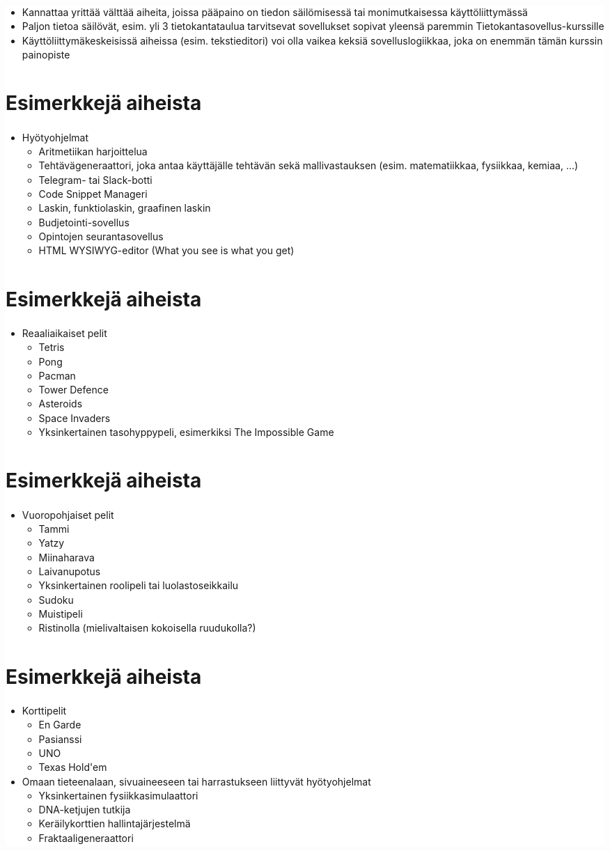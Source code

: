 - Kannattaa yrittää välttää aiheita, joissa pääpaino on tiedon säilömisessä tai monimutkaisessa käyttöliittymässä
- Paljon tietoa säilövät, esim. yli 3 tietokantataulua tarvitsevat sovellukset sopivat yleensä paremmin Tietokantasovellus-kurssille 
- Käyttöliittymäkeskeisissä aiheissa (esim. tekstieditori) voi olla vaikea keksiä sovelluslogiikkaa, joka on enemmän tämän kurssin painopiste 

# Esimerkkejä aiheista

- Hyötyohjelmat
  - Aritmetiikan harjoittelua
  - Tehtävägeneraattori, joka antaa käyttäjälle tehtävän sekä mallivastauksen (esim. matematiikkaa, fysiikkaa, kemiaa, ...)
  - Telegram- tai Slack-botti
  - Code Snippet Manageri
  - Laskin, funktiolaskin, graafinen laskin
  - Budjetointi-sovellus
  - Opintojen seurantasovellus
  - HTML WYSIWYG-editor (What you see is what you get)

# Esimerkkejä aiheista

- Reaaliaikaiset pelit
  - Tetris
  - Pong
  - Pacman
  - Tower Defence
  - Asteroids
  - Space Invaders
  - Yksinkertainen tasohyppypeli, esimerkiksi The Impossible Game

# Esimerkkejä aiheista

- Vuoropohjaiset pelit
  - Tammi
  - Yatzy
  - Miinaharava
  - Laivanupotus
  - Yksinkertainen roolipeli tai luolastoseikkailu
  - Sudoku
  - Muistipeli
  - Ristinolla (mielivaltaisen kokoisella ruudukolla?)

# Esimerkkejä aiheista

- Korttipelit
  - En Garde
  - Pasianssi
  - UNO
  - Texas Hold'em
- Omaan tieteenalaan, sivuaineeseen tai harrastukseen liittyvät hyötyohjelmat
  - Yksinkertainen fysiikkasimulaattori
  - DNA-ketjujen tutkija 
  - Keräilykorttien hallintajärjestelmä
  - Fraktaaligeneraattori
